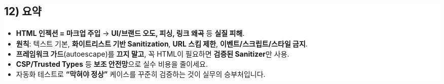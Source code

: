 ## 12) 요약

- **HTML 인젝션 = 마크업 주입** → **UI/브랜드 오도, 피싱, 링크 왜곡** 등 **실질 피해**.  
- **원칙**: 텍스트 기본, **화이트리스트 기반 Sanitization**, **URL 스킴 제한**, **이벤트/스크립트/스타일 금지**.  
- **프레임워크 가드**(autoescape)를 **끄지 말고**, 꼭 HTML이 필요하면 **검증된 Sanitizer**만 사용.  
- **CSP/Trusted Types** 등 **보조 안전망**으로 실수 비용을 줄이세요.  
- 자동화 테스트로 **“막혀야 정상”** 케이스를 꾸준히 검증하는 것이 실무의 승부처입니다.